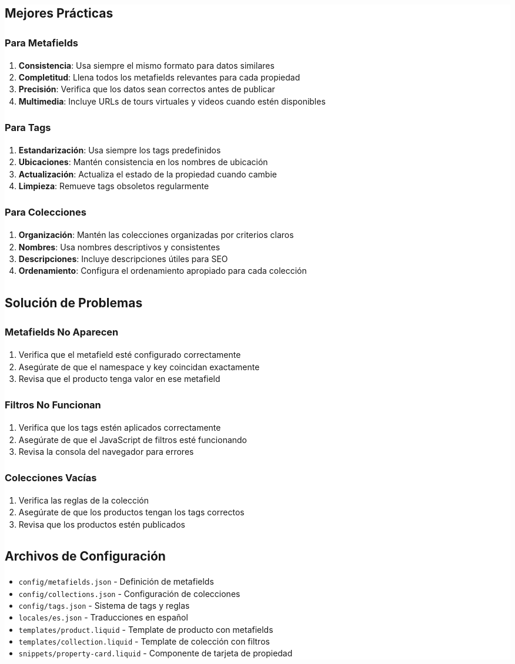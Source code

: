 ## Mejores Prácticas

### Para Metafields

1. **Consistencia**: Usa siempre el mismo formato para datos similares
2. **Completitud**: Llena todos los metafields relevantes para cada propiedad
3. **Precisión**: Verifica que los datos sean correctos antes de publicar
4. **Multimedia**: Incluye URLs de tours virtuales y videos cuando estén disponibles

### Para Tags

1. **Estandarización**: Usa siempre los tags predefinidos
2. **Ubicaciones**: Mantén consistencia en los nombres de ubicación
3. **Actualización**: Actualiza el estado de la propiedad cuando cambie
4. **Limpieza**: Remueve tags obsoletos regularmente

### Para Colecciones

1. **Organización**: Mantén las colecciones organizadas por criterios claros
2. **Nombres**: Usa nombres descriptivos y consistentes
3. **Descripciones**: Incluye descripciones útiles para SEO
4. **Ordenamiento**: Configura el ordenamiento apropiado para cada colección

## Solución de Problemas

### Metafields No Aparecen

1. Verifica que el metafield esté configurado correctamente
2. Asegúrate de que el namespace y key coincidan exactamente
3. Revisa que el producto tenga valor en ese metafield

### Filtros No Funcionan

1. Verifica que los tags estén aplicados correctamente
2. Asegúrate de que el JavaScript de filtros esté funcionando
3. Revisa la consola del navegador para errores

### Colecciones Vacías

1. Verifica las reglas de la colección
2. Asegúrate de que los productos tengan los tags correctos
3. Revisa que los productos estén publicados

## Archivos de Configuración

- `config/metafields.json` - Definición de metafields
- `config/collections.json` - Configuración de colecciones
- `config/tags.json` - Sistema de tags y reglas
- `locales/es.json` - Traducciones en español
- `templates/product.liquid` - Template de producto con metafields
- `templates/collection.liquid` - Template de colección con filtros
- `snippets/property-card.liquid` - Componente de tarjeta de propiedad